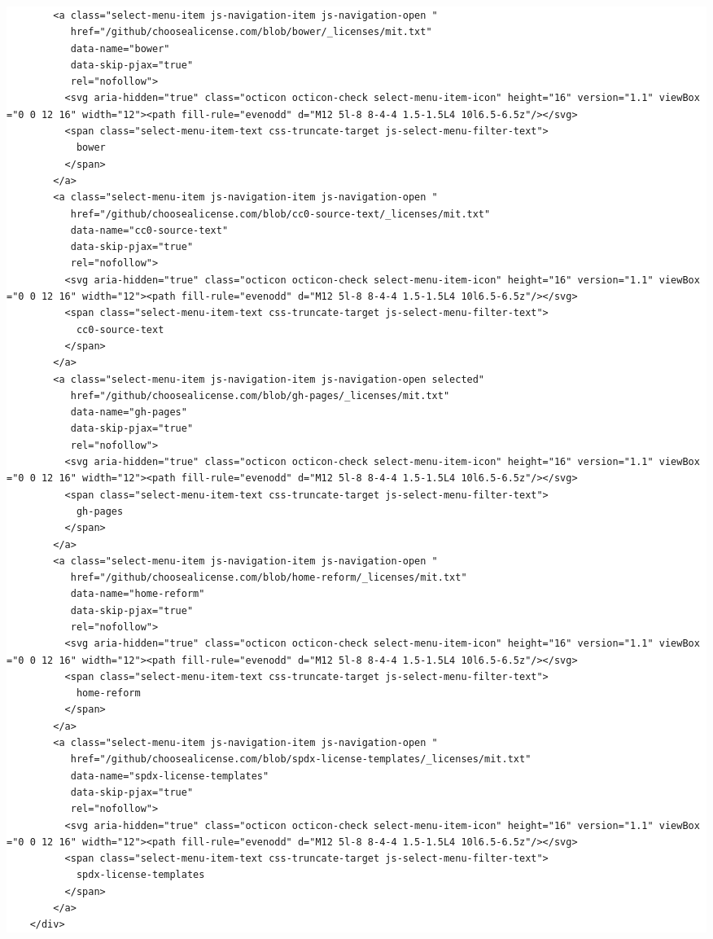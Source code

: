 
            <a class="select-menu-item js-navigation-item js-navigation-open "
               href="/github/choosealicense.com/blob/bower/_licenses/mit.txt"
               data-name="bower"
               data-skip-pjax="true"
               rel="nofollow">
              <svg aria-hidden="true" class="octicon octicon-check select-menu-item-icon" height="16" version="1.1" viewBox="0 0 12 16" width="12"><path fill-rule="evenodd" d="M12 5l-8 8-4-4 1.5-1.5L4 10l6.5-6.5z"/></svg>
              <span class="select-menu-item-text css-truncate-target js-select-menu-filter-text">
                bower
              </span>
            </a>
            <a class="select-menu-item js-navigation-item js-navigation-open "
               href="/github/choosealicense.com/blob/cc0-source-text/_licenses/mit.txt"
               data-name="cc0-source-text"
               data-skip-pjax="true"
               rel="nofollow">
              <svg aria-hidden="true" class="octicon octicon-check select-menu-item-icon" height="16" version="1.1" viewBox="0 0 12 16" width="12"><path fill-rule="evenodd" d="M12 5l-8 8-4-4 1.5-1.5L4 10l6.5-6.5z"/></svg>
              <span class="select-menu-item-text css-truncate-target js-select-menu-filter-text">
                cc0-source-text
              </span>
            </a>
            <a class="select-menu-item js-navigation-item js-navigation-open selected"
               href="/github/choosealicense.com/blob/gh-pages/_licenses/mit.txt"
               data-name="gh-pages"
               data-skip-pjax="true"
               rel="nofollow">
              <svg aria-hidden="true" class="octicon octicon-check select-menu-item-icon" height="16" version="1.1" viewBox="0 0 12 16" width="12"><path fill-rule="evenodd" d="M12 5l-8 8-4-4 1.5-1.5L4 10l6.5-6.5z"/></svg>
              <span class="select-menu-item-text css-truncate-target js-select-menu-filter-text">
                gh-pages
              </span>
            </a>
            <a class="select-menu-item js-navigation-item js-navigation-open "
               href="/github/choosealicense.com/blob/home-reform/_licenses/mit.txt"
               data-name="home-reform"
               data-skip-pjax="true"
               rel="nofollow">
              <svg aria-hidden="true" class="octicon octicon-check select-menu-item-icon" height="16" version="1.1" viewBox="0 0 12 16" width="12"><path fill-rule="evenodd" d="M12 5l-8 8-4-4 1.5-1.5L4 10l6.5-6.5z"/></svg>
              <span class="select-menu-item-text css-truncate-target js-select-menu-filter-text">
                home-reform
              </span>
            </a>
            <a class="select-menu-item js-navigation-item js-navigation-open "
               href="/github/choosealicense.com/blob/spdx-license-templates/_licenses/mit.txt"
               data-name="spdx-license-templates"
               data-skip-pjax="true"
               rel="nofollow">
              <svg aria-hidden="true" class="octicon octicon-check select-menu-item-icon" height="16" version="1.1" viewBox="0 0 12 16" width="12"><path fill-rule="evenodd" d="M12 5l-8 8-4-4 1.5-1.5L4 10l6.5-6.5z"/></svg>
              <span class="select-menu-item-text css-truncate-target js-select-menu-filter-text">
                spdx-license-templates
              </span>
            </a>
        </div>
